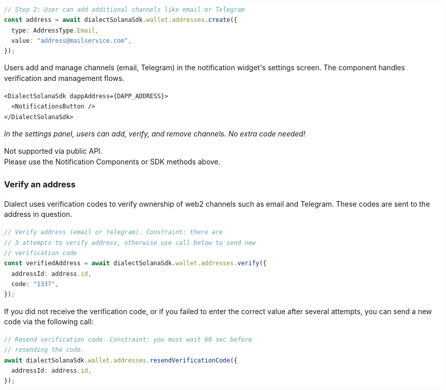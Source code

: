 ```typescript
// Step 2: User can add additional channels like email or Telegram
const address = await dialectSolanaSdk.wallet.addresses.create({
  type: AddressType.Email,
  value: "address@mailservice.com",
});
```

</TabItem>
<TabItem value="react" label="Notification Components">

Users add and manage channels (email, Telegram) in the notification widget's settings screen. The component handles verification and management flows.

```tsx
<DialectSolanaSdk dappAddress={DAPP_ADDRESS}>
  <NotificationsButton />
</DialectSolanaSdk>
```
*In the settings panel, users can add, verify, and remove channels. No extra code needed!*

</TabItem>
<TabItem value="api" label="API">

Not supported via public API.  
Please use the Notification Components or SDK methods above.

</TabItem>
</Tabs>

### Verify an address

<Tabs>
<TabItem value="sdk" label="SDK">

Dialect uses verification codes to verify ownership of web2 channels such as email and Telegram. These codes are sent to the address in question.

```typescript
// Verify address (email or telegram). Constraint: there are
// 3 attempts to verify address, otherwise use call below to send new
// verification code
const verifiedAddress = await dialectSolanaSdk.wallet.addresses.verify({
  addressId: address.id,
  code: "1337",
});
```

If you did not receive the verification code, or if you failed to enter the correct value after several attempts, you can send a new code via the following call:

```typescript
// Resend verification code. Constraint: you must wait 60 sec before
// resending the code.
await dialectSolanaSdk.wallet.addresses.resendVerificationCode({
  addressId: address.id,
});
```
